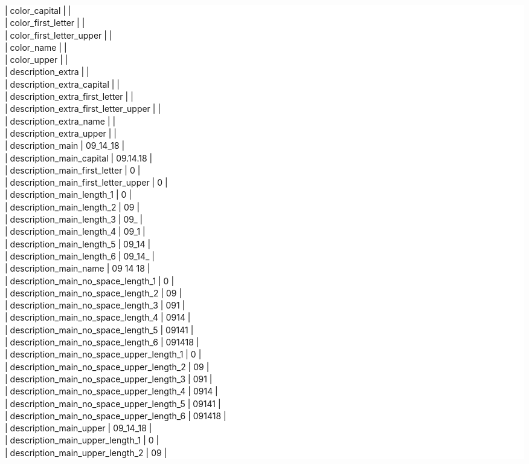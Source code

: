 | color_capital |  |  
| color_first_letter |  |  
| color_first_letter_upper |  |  
| color_name |  |  
| color_upper |  |  
| description_extra |  |  
| description_extra_capital |  |  
| description_extra_first_letter |  |  
| description_extra_first_letter_upper |  |  
| description_extra_name |  |  
| description_extra_upper |  |  
| description_main | 09_14_18 |  
| description_main_capital | 09.14.18 |  
| description_main_first_letter | 0 |  
| description_main_first_letter_upper | 0 |  
| description_main_length_1 | 0 |  
| description_main_length_2 | 09 |  
| description_main_length_3 | 09_ |  
| description_main_length_4 | 09_1 |  
| description_main_length_5 | 09_14 |  
| description_main_length_6 | 09_14_ |  
| description_main_name | 09 14 18 |  
| description_main_no_space_length_1 | 0 |  
| description_main_no_space_length_2 | 09 |  
| description_main_no_space_length_3 | 091 |  
| description_main_no_space_length_4 | 0914 |  
| description_main_no_space_length_5 | 09141 |  
| description_main_no_space_length_6 | 091418 |  
| description_main_no_space_upper_length_1 | 0 |  
| description_main_no_space_upper_length_2 | 09 |  
| description_main_no_space_upper_length_3 | 091 |  
| description_main_no_space_upper_length_4 | 0914 |  
| description_main_no_space_upper_length_5 | 09141 |  
| description_main_no_space_upper_length_6 | 091418 |  
| description_main_upper | 09_14_18 |  
| description_main_upper_length_1 | 0 |  
| description_main_upper_length_2 | 09 |  